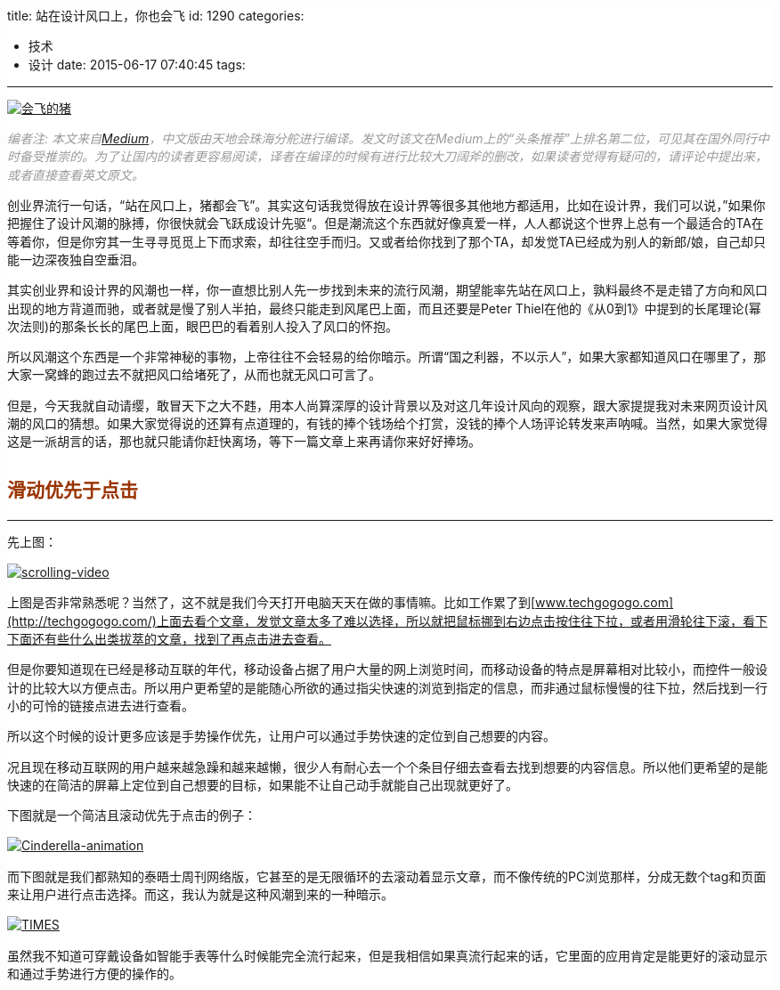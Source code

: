 title: 站在设计风口上，你也会飞
id: 1290
categories:
  - 技术
  - 设计
date: 2015-06-17 07:40:45
tags:
---
[![会飞的猪](http://upload-images.jianshu.io/upload_images/264714-c1c85e3aaf525322.jpg?imageMogr2/auto-orient/strip%7CimageView2/2/w/1240)](http://upload-images.jianshu.io/upload_images/264714-c1c85e3aaf525322.jpg?imageMogr2/auto-orient/strip%7CimageView2/2/w/1240)

<span style="color: #999999;">_编者注: 本文来自[Medium](https://medium.com/@jowitaziobro/7-future-web-design-trends-fba93eba6355)，中文版由天地会珠海分舵进行编译。发文时该文在Medium上的“头条推荐”上排名第二位，可见其在国外同行中时备受推崇的。为了让国内的读者更容易阅读，译者在编译的时候有进行比较大刀阔斧的删改，如果读者觉得有疑问的，请评论中提出来，或者直接查看英文原文。_</span>

创业界流行一句话，“站在风口上，猪都会飞”。其实这句话我觉得放在设计界等很多其他地方都适用，比如在设计界，我们可以说，”如果你把握住了设计风潮的脉搏，你很快就会飞跃成设计先驱“。但是潮流这个东西就好像真爱一样，人人都说这个世界上总有一个最适合的TA在等着你，但是你穷其一生寻寻觅觅上下而求索，却往往空手而归。又或者给你找到了那个TA，却发觉TA已经成为别人的新郎/娘，自己却只能一边深夜独自空垂泪。

其实创业界和设计界的风潮也一样，你一直想比别人先一步找到未来的流行风潮，期望能率先站在风口上，孰料最终不是走错了方向和风口出现的地方背道而驰，或者就是慢了别人半拍，最终只能走到风尾巴上面，而且还要是Peter Thiel在他的《从0到1》中提到的长尾理论(幂次法则)的那条长长的尾巴上面，眼巴巴的看着别人投入了风口的怀抱。

所以风潮这个东西是一个非常神秘的事物，上帝往往不会轻易的给你暗示。所谓“国之利器，不以示人”，如果大家都知道风口在哪里了，那大家一窝蜂的跑过去不就把风口给堵死了，从而也就无风口可言了。

但是，今天我就自动请缨，敢冒天下之大不韪，用本人尚算深厚的设计背景以及对这几年设计风向的观察，跟大家提提我对未来网页设计风潮的风口的猜想。如果大家觉得说的还算有点道理的，有钱的捧个钱场给个打赏，没钱的捧个人场评论转发来声呐喊。当然，如果大家觉得这是一派胡言的话，那也就只能请你赶快离场，等下一篇文章上来再请你来好好捧场。

## <span style="color: #993300;">滑动优先于点击</span>

* * *

先上图：

[![scrolling-video](http://image.woshipm.com/wp-files/2015/06/50730049fd16bca8de4f84cea9679f102.gif)](http://image.woshipm.com/wp-files/2015/06/50730049fd16bca8de4f84cea9679f102.gif)

上图是否非常熟悉呢？当然了，这不就是我们今天打开电脑天天在做的事情嘛。比如工作累了到[www.techgogogo.com](http://techgogogo.com/)上面去看个文章，发觉文章太多了难以选择，所以就把鼠标挪到右边点击按住往下拉，或者用滑轮往下滚，看下下面还有些什么出类拔萃的文章，找到了再点击进去查看。

但是你要知道现在已经是移动互联的年代，移动设备占据了用户大量的网上浏览时间，而移动设备的特点是屏幕相对比较小，而控件一般设计的比较大以方便点击。所以用户更希望的是能随心所欲的通过指尖快速的浏览到指定的信息，而非通过鼠标慢慢的往下拉，然后找到一行小的可怜的链接点进去进行查看。

所以这个时候的设计更多应该是手势操作优先，让用户可以通过手势快速的定位到自己想要的内容。

况且现在移动互联网的用户越来越急躁和越来越懒，很少人有耐心去一个个条目仔细去查看去找到想要的内容信息。所以他们更希望的是能快速的在简洁的屏幕上定位到自己想要的目标，如果能不让自己动手就能自己出现就更好了。

下图就是一个简洁且滚动优先于点击的例子：

[![Cinderella-animation](http://image.woshipm.com/wp-files/2015/06/b4f9d48d37fff1f851175f90bf535e5d2.gif)](http://image.woshipm.com/wp-files/2015/06/b4f9d48d37fff1f851175f90bf535e5d2.gif)

而下图就是我们都熟知的泰晤士周刊网络版，它甚至的是无限循环的去滚动着显示文章，而不像传统的PC浏览那样，分成无数个tag和页面来让用户进行点击选择。而这，我认为就是这种风潮到来的一种暗示。

[![TIMES](http://image.woshipm.com/wp-files/2015/06/a541906f54b023eb41750e762c1e321a2.gif)](http://image.woshipm.com/wp-files/2015/06/a541906f54b023eb41750e762c1e321a2.gif)

虽然我不知道可穿戴设备如智能手表等什么时候能完全流行起来，但是我相信如果真流行起来的话，它里面的应用肯定是能更好的滚动显示和通过手势进行方便的操作的。
